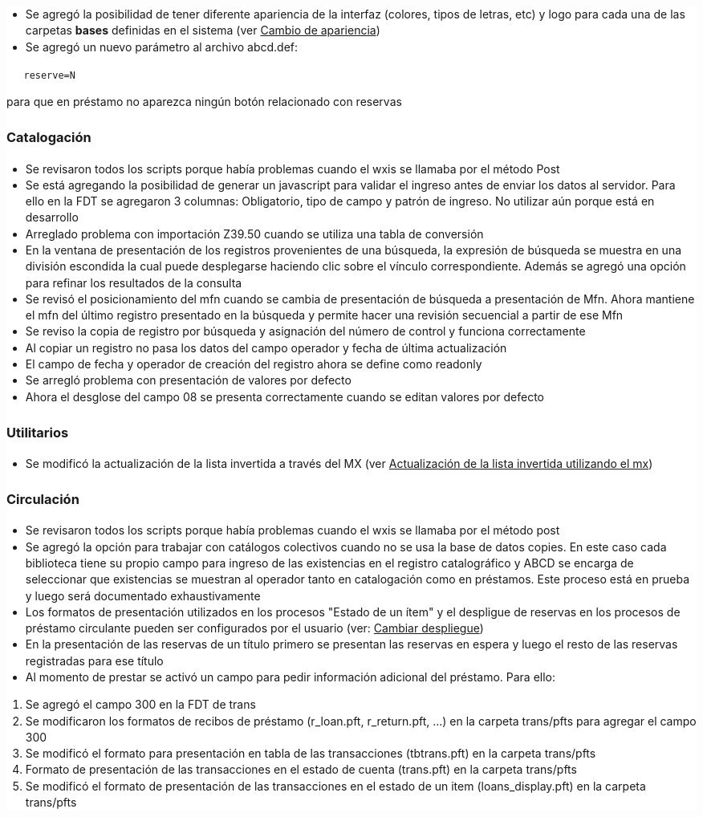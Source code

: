 - Se agregó la posibilidad de tener diferente apariencia de la interfaz (colores, tipos de letras, etc) y logo para cada una de las carpetas **bases** definidas en el sistema (ver [Cambio de apariencia](http://abcdwiki.net/wiki/en/index.php?title=Cambiar_la_apariencia_%28colores_y/o_iconos%29_utilizados_en_la_interfaz_de_una_carpeta_de_bases_de_datos))
- Se agregó un nuevo parámetro al archivo abcd.def:

```
   reserve=N

```

para que en préstamo no aparezca ningún botón relacionado con reservas

### **Catalogación**

- Se revisaron todos los scripts porque había problemas cuando el wxis se llamaba por el método Post
- Se está agregando la posibilidad de generar un javascript para validar el ingreso antes de enviar los datos al servidor. Para ello en la FDT se agregaron 3 columnas: Obligatorio, tipo de campo y patrón de ingreso. No utilizar aún porque está en desarrollo
- Arreglado problema con importación Z39.50 cuando se utiliza una tabla de conversión
- En la ventana de presentación de los registros provenientes de una búsqueda, la expresión de búsqueda se muestra en una división escondida la cual puede desplegarse haciendo clic sobre el vínculo correspondiente. Además se agregó una opción para refinar los resultados de la consulta
- Se revisó el posicionamiento del mfn cuando se cambia de presentación de búsqueda a presentación de Mfn. Ahora mantiene el mfn del último registro presentado en la búsqueda y permite hacer una revisión secuencial a partir de ese Mfn
- Se reviso la copia de registro por búsqueda y asignación del número de control y funciona correctamente
- Al copiar un registro no pasa los datos del campo operador y fecha de última actualización
- El campo de fecha y operador de creación del registro ahora se define como readonly
- Se arregló problema con presentación de valores por defecto
- Ahora el desglose del campo 08 se presenta correctamente cuando se editan valores por defecto

### **Utilitarios**

- Se modificó la actualización de la lista invertida a través del MX (ver [Actualización de la lista invertida utilizando el mx](http://abcdwiki.net/wiki/en/index.php?title=Actualizaci%C3%B3n_de_la_lista_invertida_utilizando_el_MX))

### **Circulación**

- Se revisaron todos los scripts porque había problemas cuando el wxis se llamaba por el método post
- Se agregó la opción para trabajar con catálogos colectivos cuando no se usa la base de datos copies. En este caso cada biblioteca tiene su propio campo para ingreso de las existencias en el registro catalográfico y ABCD se encarga de seleccionar que existencias se muestran al operador tanto en catalogación como en préstamos. Este proceso está en prueba y luego será documentado exhaustivamente
- Los formatos de presentación utilizados en los procesos "Estado de un ítem" y el despligue de reservas en los procesos de préstamo circulante pueden ser configurados por el usuario (ver: [Cambiar despliegue](http://abcdwiki.net/wiki/en/index.php?title=Cambiar_despliegue))
- En la presentación de las reservas de un título primero se presentan las reservas en espera y luego el resto de las reservas registradas para ese título
- Al momento de prestar se activó un campo para pedir información adicional del préstamo. Para ello:
1. Se agregó el campo 300 en la FDT de trans
2. Se modificaron los formatos de recibos de préstamo (r_loan.pft, r_return.pft, ...) en la carpeta trans/pfts para agregar el campo 300
3. Se modificó el formato para presentación en tabla de las transacciones (tbtrans.pft) en la carpeta trans/pfts
4. Formato de presentación de las transacciones en el estado de cuenta (trans.pft) en la carpeta trans/pfts
5. Se modificó el formato de presentación de las transacciones en el estado de un item (loans_display.pft) en la carpeta trans/pfts